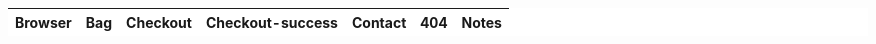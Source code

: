 | Browser | Bag | Checkout | Checkout-success | Contact | 404 |  Notes |
| --- | --- | --- | --- | --- | --- | --- |